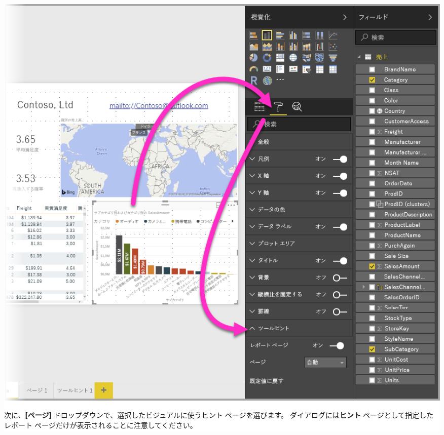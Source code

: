 ![個々のビジュアルのヒント カード](media/desktop-tooltips/desktop-tooltips_09.png)

次に、**[ページ]** ドロップダウンで、選択したビジュアルに使うヒント ページを選びます。 ダイアログには**ヒント** ページとして指定したレポート ページだけが表示されることに注意してください。
